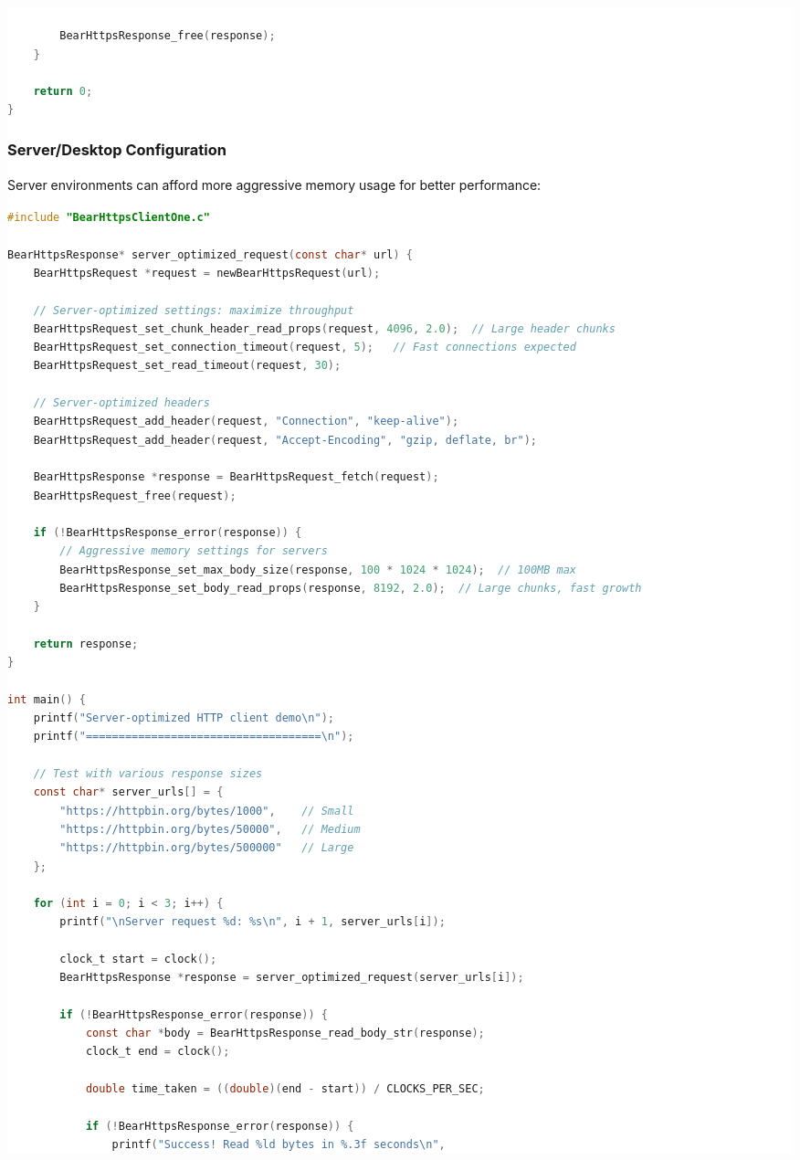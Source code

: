 ```c
        
        BearHttpsResponse_free(response);
    }
    
    return 0;
}
```

### Server/Desktop Configuration

Server environments can afford more aggressive memory usage for better performance:

```c
#include "BearHttpsClientOne.c"

BearHttpsResponse* server_optimized_request(const char* url) {
    BearHttpsRequest *request = newBearHttpsRequest(url);
    
    // Server-optimized settings: maximize throughput
    BearHttpsRequest_set_chunk_header_read_props(request, 4096, 2.0);  // Large header chunks
    BearHttpsRequest_set_connection_timeout(request, 5);   // Fast connections expected
    BearHttpsRequest_set_read_timeout(request, 30);
    
    // Server-optimized headers
    BearHttpsRequest_add_header(request, "Connection", "keep-alive");
    BearHttpsRequest_add_header(request, "Accept-Encoding", "gzip, deflate, br");
    
    BearHttpsResponse *response = BearHttpsRequest_fetch(request);
    BearHttpsRequest_free(request);
    
    if (!BearHttpsResponse_error(response)) {
        // Aggressive memory settings for servers
        BearHttpsResponse_set_max_body_size(response, 100 * 1024 * 1024);  // 100MB max
        BearHttpsResponse_set_body_read_props(response, 8192, 2.0);  // Large chunks, fast growth
    }
    
    return response;
}

int main() {
    printf("Server-optimized HTTP client demo\n");
    printf("====================================\n");
    
    // Test with various response sizes
    const char* server_urls[] = {
        "https://httpbin.org/bytes/1000",    // Small
        "https://httpbin.org/bytes/50000",   // Medium
        "https://httpbin.org/bytes/500000"   // Large
    };
    
    for (int i = 0; i < 3; i++) {
        printf("\nServer request %d: %s\n", i + 1, server_urls[i]);
        
        clock_t start = clock();
        BearHttpsResponse *response = server_optimized_request(server_urls[i]);
        
        if (!BearHttpsResponse_error(response)) {
            const char *body = BearHttpsResponse_read_body_str(response);
            clock_t end = clock();
            
            double time_taken = ((double)(end - start)) / CLOCKS_PER_SEC;
            
            if (!BearHttpsResponse_error(response)) {
                printf("Success! Read %ld bytes in %.3f seconds\n", 
```